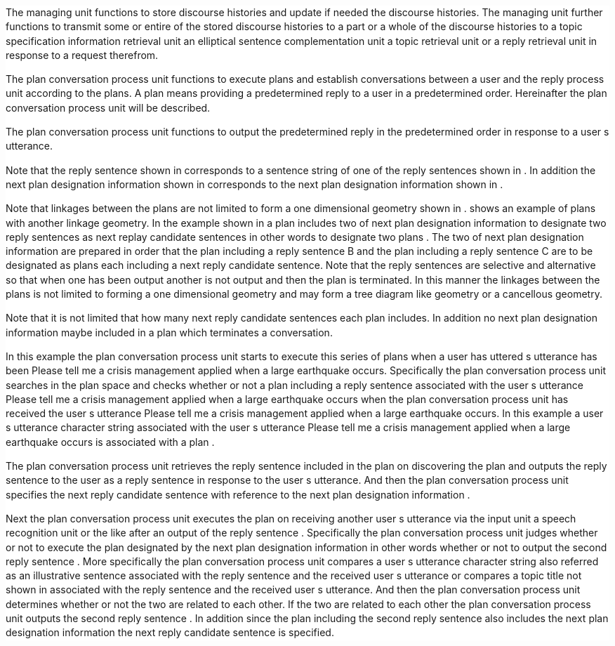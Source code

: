The managing unit functions to store discourse histories and update if needed the discourse histories. The managing unit further functions to transmit some or entire of the stored discourse histories to a part or a whole of the discourse histories to a topic specification information retrieval unit an elliptical sentence complementation unit a topic retrieval unit or a reply retrieval unit in response to a request therefrom.

The plan conversation process unit functions to execute plans and establish conversations between a user and the reply process unit according to the plans. A plan means providing a predetermined reply to a user in a predetermined order. Hereinafter the plan conversation process unit will be described.

The plan conversation process unit functions to output the predetermined reply in the predetermined order in response to a user s utterance.

Note that the reply sentence shown in corresponds to a sentence string of one of the reply sentences shown in . In addition the next plan designation information shown in corresponds to the next plan designation information shown in .

Note that linkages between the plans are not limited to form a one dimensional geometry shown in . shows an example of plans with another linkage geometry. In the example shown in a plan includes two of next plan designation information to designate two reply sentences as next replay candidate sentences in other words to designate two plans . The two of next plan designation information are prepared in order that the plan including a reply sentence B and the plan including a reply sentence C are to be designated as plans each including a next reply candidate sentence. Note that the reply sentences are selective and alternative so that when one has been output another is not output and then the plan is terminated. In this manner the linkages between the plans is not limited to forming a one dimensional geometry and may form a tree diagram like geometry or a cancellous geometry.

Note that it is not limited that how many next reply candidate sentences each plan includes. In addition no next plan designation information maybe included in a plan which terminates a conversation.

In this example the plan conversation process unit starts to execute this series of plans when a user has uttered s utterance has been Please tell me a crisis management applied when a large earthquake occurs. Specifically the plan conversation process unit searches in the plan space and checks whether or not a plan including a reply sentence associated with the user s utterance Please tell me a crisis management applied when a large earthquake occurs when the plan conversation process unit has received the user s utterance Please tell me a crisis management applied when a large earthquake occurs. In this example a user s utterance character string associated with the user s utterance Please tell me a crisis management applied when a large earthquake occurs is associated with a plan .

The plan conversation process unit retrieves the reply sentence included in the plan on discovering the plan and outputs the reply sentence to the user as a reply sentence in response to the user s utterance. And then the plan conversation process unit specifies the next reply candidate sentence with reference to the next plan designation information .

Next the plan conversation process unit executes the plan on receiving another user s utterance via the input unit a speech recognition unit or the like after an output of the reply sentence . Specifically the plan conversation process unit judges whether or not to execute the plan designated by the next plan designation information in other words whether or not to output the second reply sentence . More specifically the plan conversation process unit compares a user s utterance character string also referred as an illustrative sentence associated with the reply sentence and the received user s utterance or compares a topic title not shown in associated with the reply sentence and the received user s utterance. And then the plan conversation process unit determines whether or not the two are related to each other. If the two are related to each other the plan conversation process unit outputs the second reply sentence . In addition since the plan including the second reply sentence also includes the next plan designation information the next reply candidate sentence is specified.
